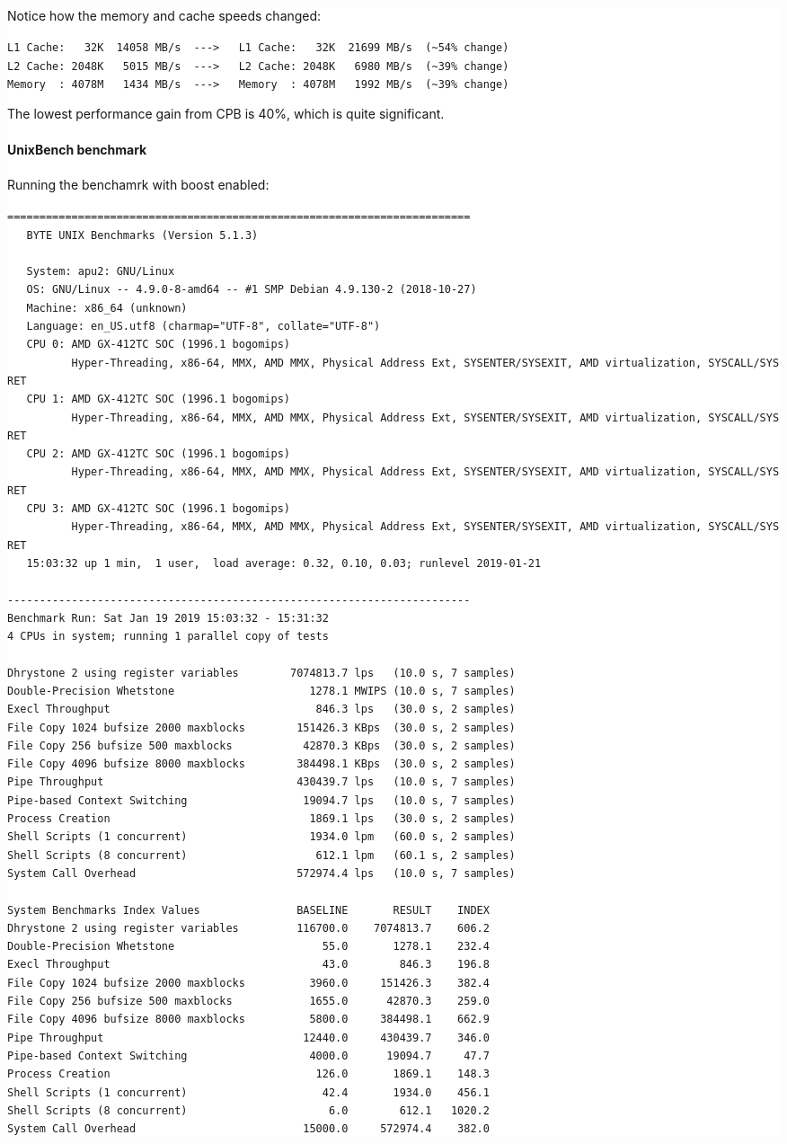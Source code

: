 Notice how the memory and cache speeds changed:

```
L1 Cache:   32K  14058 MB/s  --->   L1 Cache:   32K  21699 MB/s  (~54% change)
L2 Cache: 2048K   5015 MB/s  --->   L2 Cache: 2048K   6980 MB/s  (~39% change)
Memory  : 4078M   1434 MB/s  --->   Memory  : 4078M   1992 MB/s  (~39% change)
```

The lowest performance gain from CPB is 40%, which is quite significant.

#### UnixBench benchmark

Running the benchamrk with boost enabled:

```
========================================================================
   BYTE UNIX Benchmarks (Version 5.1.3)

   System: apu2: GNU/Linux
   OS: GNU/Linux -- 4.9.0-8-amd64 -- #1 SMP Debian 4.9.130-2 (2018-10-27)
   Machine: x86_64 (unknown)
   Language: en_US.utf8 (charmap="UTF-8", collate="UTF-8")
   CPU 0: AMD GX-412TC SOC (1996.1 bogomips)
          Hyper-Threading, x86-64, MMX, AMD MMX, Physical Address Ext, SYSENTER/SYSEXIT, AMD virtualization, SYSCALL/SYSRET
   CPU 1: AMD GX-412TC SOC (1996.1 bogomips)
          Hyper-Threading, x86-64, MMX, AMD MMX, Physical Address Ext, SYSENTER/SYSEXIT, AMD virtualization, SYSCALL/SYSRET
   CPU 2: AMD GX-412TC SOC (1996.1 bogomips)
          Hyper-Threading, x86-64, MMX, AMD MMX, Physical Address Ext, SYSENTER/SYSEXIT, AMD virtualization, SYSCALL/SYSRET
   CPU 3: AMD GX-412TC SOC (1996.1 bogomips)
          Hyper-Threading, x86-64, MMX, AMD MMX, Physical Address Ext, SYSENTER/SYSEXIT, AMD virtualization, SYSCALL/SYSRET
   15:03:32 up 1 min,  1 user,  load average: 0.32, 0.10, 0.03; runlevel 2019-01-21

------------------------------------------------------------------------
Benchmark Run: Sat Jan 19 2019 15:03:32 - 15:31:32
4 CPUs in system; running 1 parallel copy of tests

Dhrystone 2 using register variables        7074813.7 lps   (10.0 s, 7 samples)
Double-Precision Whetstone                     1278.1 MWIPS (10.0 s, 7 samples)
Execl Throughput                                846.3 lps   (30.0 s, 2 samples)
File Copy 1024 bufsize 2000 maxblocks        151426.3 KBps  (30.0 s, 2 samples)
File Copy 256 bufsize 500 maxblocks           42870.3 KBps  (30.0 s, 2 samples)
File Copy 4096 bufsize 8000 maxblocks        384498.1 KBps  (30.0 s, 2 samples)
Pipe Throughput                              430439.7 lps   (10.0 s, 7 samples)
Pipe-based Context Switching                  19094.7 lps   (10.0 s, 7 samples)
Process Creation                               1869.1 lps   (30.0 s, 2 samples)
Shell Scripts (1 concurrent)                   1934.0 lpm   (60.0 s, 2 samples)
Shell Scripts (8 concurrent)                    612.1 lpm   (60.1 s, 2 samples)
System Call Overhead                         572974.4 lps   (10.0 s, 7 samples)

System Benchmarks Index Values               BASELINE       RESULT    INDEX
Dhrystone 2 using register variables         116700.0    7074813.7    606.2
Double-Precision Whetstone                       55.0       1278.1    232.4
Execl Throughput                                 43.0        846.3    196.8
File Copy 1024 bufsize 2000 maxblocks          3960.0     151426.3    382.4
File Copy 256 bufsize 500 maxblocks            1655.0      42870.3    259.0
File Copy 4096 bufsize 8000 maxblocks          5800.0     384498.1    662.9
Pipe Throughput                               12440.0     430439.7    346.0
Pipe-based Context Switching                   4000.0      19094.7     47.7
Process Creation                                126.0       1869.1    148.3
Shell Scripts (1 concurrent)                     42.4       1934.0    456.1
Shell Scripts (8 concurrent)                      6.0        612.1   1020.2
System Call Overhead                          15000.0     572974.4    382.0
```